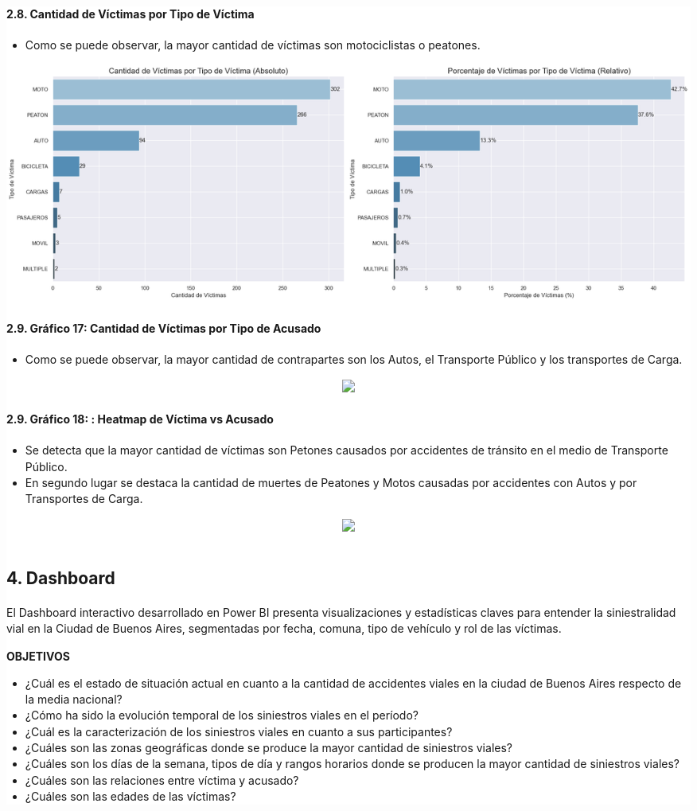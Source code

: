 
#### **2.8. Cantidad de Víctimas por Tipo de Víctima**
- Como se puede observar, la mayor cantidad de víctimas son motociclistas o peatones.
<p align="center">
<img src="./_src/8. Cantidad de Víctimas por Tipo de Víctima.png"   style="max-width: 100%; height: auto;">
</p>


#### **2.9. Gráfico 17: Cantidad de Víctimas por Tipo de Acusado**
- Como se puede observar, la mayor cantidad de contrapartes son los Autos, el Transporte Público y los transportes de Carga.
<p align="center">
<img src="./_src/9. Cantidad de Víctimas por Tipo de Acusado.png"   style="max-width: 100%; height: auto;">
</p>


#### **2.9. Gráfico 18: : Heatmap de Víctima vs Acusado**
- Se detecta que la mayor cantidad de víctimas son Petones causados por accidentes de tránsito en el medio de Transporte Público.
- En segundo lugar se destaca la cantidad de muertes de Peatones y Motos causadas por accidentes con Autos y por Transportes de Carga.
<p align="center">
<img src="./_src/10. Heatmap de Víctima vs Acusado.png"   style="max-width: 100%; height: auto;">
</p>

# <h2 id="4">**4. Dashboard**</h2>
El Dashboard interactivo desarrollado en Power BI presenta visualizaciones y estadísticas claves para entender la siniestralidad vial en la Ciudad de Buenos Aires, segmentadas por fecha, comuna, tipo de vehículo y rol de las víctimas.

**OBJETIVOS**

- ¿Cuál es el estado de situación actual en cuanto a la cantidad de accidentes viales en la ciudad de Buenos Aires respecto de la media nacional?
- ¿Cómo ha sido la evolución temporal de los siniestros viales en el período?
- ¿Cuál es la caracterización de los siniestros viales en cuanto a sus participantes?
- ¿Cuáles son las zonas geográficas donde se produce la mayor cantidad de siniestros viales? 
- ¿Cuáles son los días de la semana, tipos de día y rangos horarios donde se producen la mayor cantidad de siniestros viales?
- ¿Cuáles son las relaciones entre víctima y acusado?
- ¿Cuáles son las edades de las víctimas?
